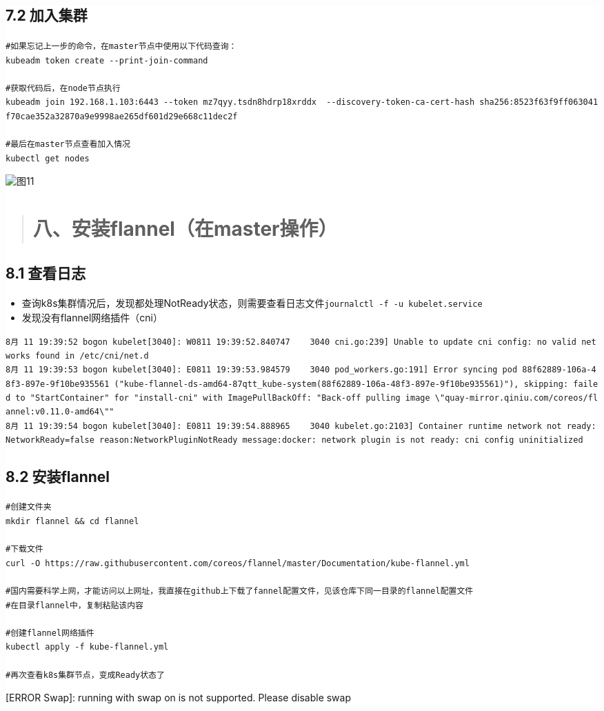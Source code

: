## 7.2 加入集群

```
#如果忘记上一步的命令，在master节点中使用以下代码查询：
kubeadm token create --print-join-command

#获取代码后，在node节点执行
kubeadm join 192.168.1.103:6443 --token mz7qyy.tsdn8hdrp18xrddx  --discovery-token-ca-cert-hash sha256:8523f63f9ff063041f70cae352a32870a9e9998ae265df601d29e668c11dec2f 

#最后在master节点查看加入情况
kubectl get nodes
```

![图11](https://images.gitee.com/uploads/images/2021/0811/201125_7e0026be_9392840.png "11.png")

> # 八、安装flannel（在master操作）

## 8.1 查看日志

- 查询k8s集群情况后，发现都处理NotReady状态，则需要查看日志文件`journalctl -f -u kubelet.service `
- 发现没有flannel网络插件（cni）

```
8月 11 19:39:52 bogon kubelet[3040]: W0811 19:39:52.840747    3040 cni.go:239] Unable to update cni config: no valid networks found in /etc/cni/net.d
8月 11 19:39:53 bogon kubelet[3040]: E0811 19:39:53.984579    3040 pod_workers.go:191] Error syncing pod 88f62889-106a-48f3-897e-9f10be935561 ("kube-flannel-ds-amd64-87qtt_kube-system(88f62889-106a-48f3-897e-9f10be935561)"), skipping: failed to "StartContainer" for "install-cni" with ImagePullBackOff: "Back-off pulling image \"quay-mirror.qiniu.com/coreos/flannel:v0.11.0-amd64\""
8月 11 19:39:54 bogon kubelet[3040]: E0811 19:39:54.888965    3040 kubelet.go:2103] Container runtime network not ready: NetworkReady=false reason:NetworkPluginNotReady message:docker: network plugin is not ready: cni config uninitialized
```

## 8.2 安装flannel

```
#创建文件夹
mkdir flannel && cd flannel

#下载文件
curl -O https://raw.githubusercontent.com/coreos/flannel/master/Documentation/kube-flannel.yml

#国内需要科学上网，才能访问以上网址，我直接在github上下载了fannel配置文件，见该仓库下同一目录的flannel配置文件
#在目录flannel中，复制粘贴该内容

#创建flannel网络插件
kubectl apply -f kube-flannel.yml

#再次查看k8s集群节点，变成Ready状态了
```




 















 

 

[ERROR Swap]: running with swap on is not supported. Please disable swap  